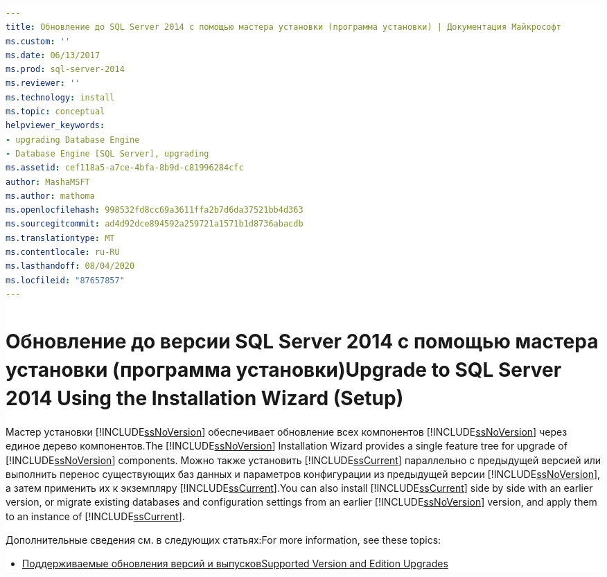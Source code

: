 ```yaml
---
title: Обновление до SQL Server 2014 с помощью мастера установки (программа установки) | Документация Майкрософт
ms.custom: ''
ms.date: 06/13/2017
ms.prod: sql-server-2014
ms.reviewer: ''
ms.technology: install
ms.topic: conceptual
helpviewer_keywords:
- upgrading Database Engine
- Database Engine [SQL Server], upgrading
ms.assetid: cef118a5-a7ce-4bfa-8b9d-c81996284cfc
author: MashaMSFT
ms.author: mathoma
ms.openlocfilehash: 998532fd8cc69a3611ffa2b7d6da37521bb4d363
ms.sourcegitcommit: ad4d92dce894592a259721a1571b1d8736abacdb
ms.translationtype: MT
ms.contentlocale: ru-RU
ms.lasthandoff: 08/04/2020
ms.locfileid: "87657857"
---
```

# <a name="upgrade-to-sql-server-2014-using-the-installation-wizard-setup"></a><span data-ttu-id="2957a-102">Обновление до версии SQL Server 2014 с помощью мастера установки (программа установки)</span><span class="sxs-lookup"><span data-stu-id="2957a-102">Upgrade to SQL Server 2014 Using the Installation Wizard (Setup)</span></span>
  <span data-ttu-id="2957a-103">Мастер установки [!INCLUDE[ssNoVersion](../../includes/ssnoversion-md.md)] обеспечивает обновление всех компонентов [!INCLUDE[ssNoVersion](../../includes/ssnoversion-md.md)] через единое дерево компонентов.</span><span class="sxs-lookup"><span data-stu-id="2957a-103">The [!INCLUDE[ssNoVersion](../../includes/ssnoversion-md.md)] Installation Wizard provides a single feature tree for upgrade of [!INCLUDE[ssNoVersion](../../includes/ssnoversion-md.md)] components.</span></span> <span data-ttu-id="2957a-104">Можно также установить [!INCLUDE[ssCurrent](../../includes/sscurrent-md.md)] параллельно с предыдущей версией или выполнить перенос существующих баз данных и параметров конфигурации из предыдущей версии [!INCLUDE[ssNoVersion](../../includes/ssnoversion-md.md)], а затем применить их к экземпляру [!INCLUDE[ssCurrent](../../includes/sscurrent-md.md)].</span><span class="sxs-lookup"><span data-stu-id="2957a-104">You can also install [!INCLUDE[ssCurrent](../../includes/sscurrent-md.md)] side by side with an earlier version, or migrate existing databases and configuration settings from an earlier [!INCLUDE[ssNoVersion](../../includes/ssnoversion-md.md)] version, and apply them to an instance of [!INCLUDE[ssCurrent](../../includes/sscurrent-md.md)].</span></span>  
  
 <span data-ttu-id="2957a-105">Дополнительные сведения см. в следующих статьях:</span><span class="sxs-lookup"><span data-stu-id="2957a-105">For more information, see these topics:</span></span>  
  
-   [<span data-ttu-id="2957a-106">Поддерживаемые обновления версий и выпусков</span><span class="sxs-lookup"><span data-stu-id="2957a-106">Supported Version and Edition Upgrades</span></span>](supported-version-and-edition-upgrades.md)  
  